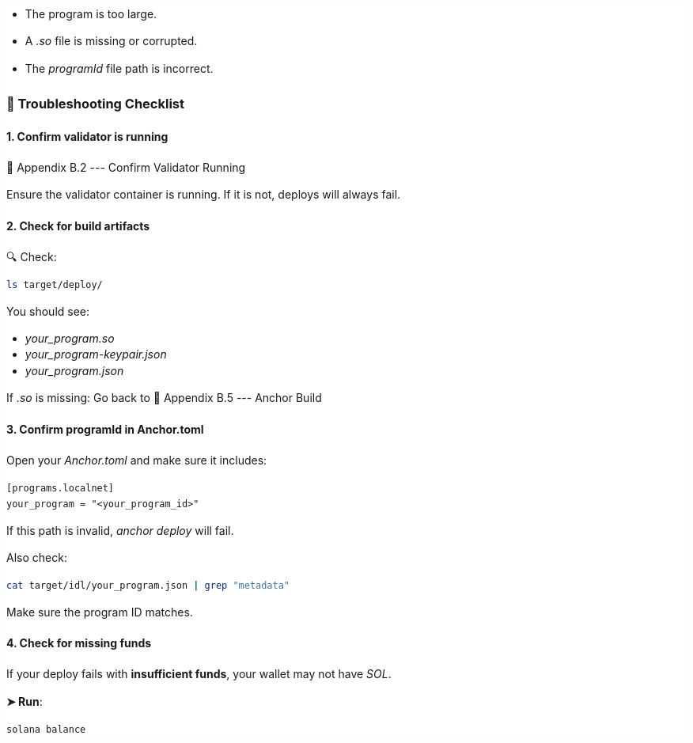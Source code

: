 - The program is too large.

- A *.so* file is missing or corrupted.

- The *programId* file path is incorrect.

  

### 🔧 Troubleshooting Checklist

#### 1. Confirm validator is running

👀 Appendix B.2 --- Confirm Validator Running

Ensure the validator container is running. If it is not, deploys will always fail.

#### 2. Check for build artifacts

🔍 Check:

```bash
ls target/deploy/
```

You should see:

-   *your\_program.so*
-   *your\_program-keypair.json*
-   *your\_program.json*

If *.so* is missing: Go back to 🔎 Appendix B.5 --- Anchor Build



#### 3. Confirm programId in Anchor.toml

Open your *Anchor.toml* and make sure it includes:

```
[programs.localnet]
your_program = "<your_program_id>"
```

If this path is invalid, *anchor deploy* will fail.

Also check:

```bash
cat target/idl/your_program.json | grep "metadata"
```

Make sure the program ID matches.



#### 4. Check for missing funds

If your deploy fails with **insufficient funds**, your wallet may not have *SOL*.

**➤  Run**:

```bash
solana balance
```
